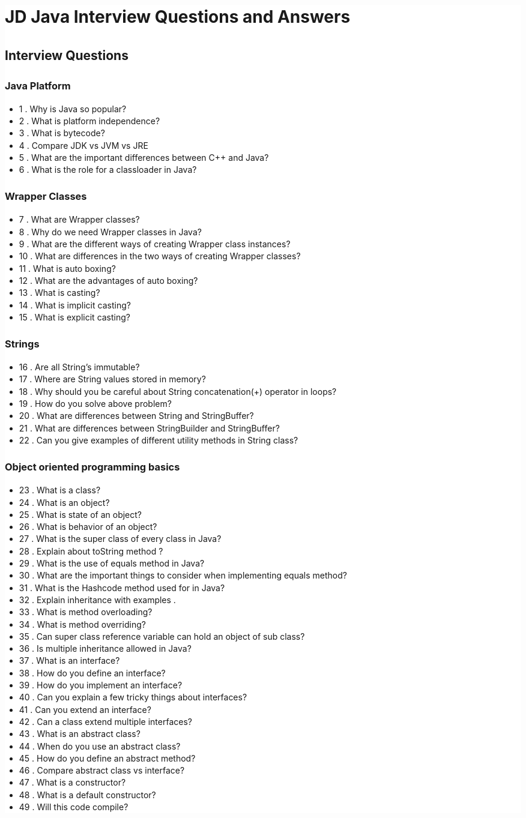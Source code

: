 # JD Java Interview Questions and Answers


## Interview Questions

### Java Platform
- 1 . Why is Java so popular?
- 2 . What is platform independence?
- 3 . What is bytecode?
- 4 . Compare JDK vs JVM vs JRE 
- 5 . What are the important differences between C++ and Java?
- 6 . What is the role for a classloader in Java?

### Wrapper Classes
- 7 . What are Wrapper classes?
- 8 . Why do we need Wrapper classes in Java?
- 9 . What are the different ways of creating Wrapper class instances?
- 10 . What are differences in the two ways of creating Wrapper classes?
- 11 . What is auto boxing?
- 12 . What are the advantages of auto boxing?
- 13 . What is casting?
- 14 . What is implicit casting?
- 15 . What is explicit casting?

### Strings
- 16 . Are all String’s immutable?
- 17 . Where are String values stored in memory?
- 18 . Why should you be careful about String concatenation(+) operator in loops?
- 19 . How do you solve above problem?
- 20 . What are differences between String and StringBuffer?
- 21 . What are differences between StringBuilder and StringBuffer?
- 22 . Can you give examples of different utility methods in String class?

### Object oriented programming basics
- 23 . What is a class?
- 24 . What is an object?
- 25 . What is state of an object?
- 26 . What is behavior of an object?
- 27 . What is the super class of every class in Java?
- 28 . Explain about toString method ?
- 29 . What is the use of equals method in Java?
- 30 . What are the important things to consider when implementing equals method?
- 31 . What is the Hashcode method used for in Java?
- 32 . Explain inheritance with examples . 
- 33 . What is method overloading?
- 34 . What is method overriding?
- 35 . Can super class reference variable can hold an object of sub class?
- 36 . Is multiple inheritance allowed in Java?
- 37 . What is an interface?
- 38 . How do you define an interface?
- 39 . How do you implement an interface?
- 40 . Can you explain a few tricky things about interfaces?
- 41 . Can you extend an interface?
- 42 . Can a class extend multiple interfaces?
- 43 . What is an abstract class?
- 44 . When do you use an abstract class?
- 45 . How do you define an abstract method?
- 46 . Compare abstract class vs interface?
- 47 . What is a constructor?
- 48 . What is a default constructor?
- 49 . Will this code compile?